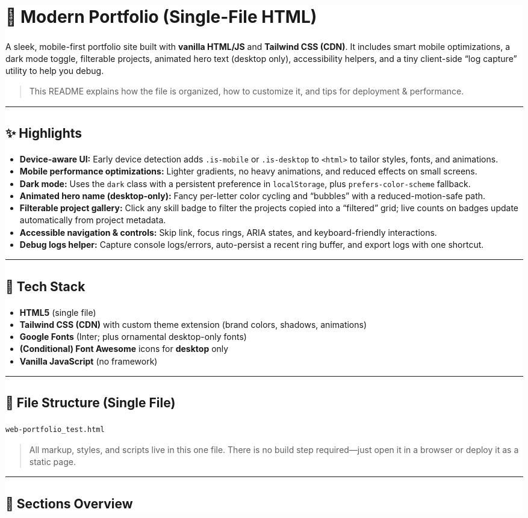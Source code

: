 # 🚀 Modern Portfolio (Single-File HTML)

A sleek, mobile-first portfolio site built with **vanilla HTML/JS** and **Tailwind CSS (CDN)**. It includes smart mobile optimizations, a dark mode toggle, filterable projects, animated hero text (desktop only), accessibility helpers, and a tiny client-side “log capture” utility to help you debug.

> This README explains how the file is organized, how to customize it, and tips for deployment & performance.

---

## ✨ Highlights

- **Device-aware UI:** Early device detection adds `.is-mobile` or `.is-desktop` to `<html>` to tailor styles, fonts, and animations.
- **Mobile performance optimizations:** Lighter gradients, no heavy animations, and reduced effects on small screens.
- **Dark mode:** Uses the `dark` class with a persistent preference in `localStorage`, plus `prefers-color-scheme` fallback.
- **Animated hero name (desktop-only):** Fancy per-letter color cycling and “bubbles” with a reduced-motion-safe path.
- **Filterable project gallery:** Click any skill badge to filter the projects copied into a “filtered” grid; live counts on badges update automatically from project metadata.
- **Accessible navigation & controls:** Skip link, focus rings, ARIA states, and keyboard-friendly interactions.
- **Debug logs helper:** Capture console logs/errors, auto-persist a recent ring buffer, and export logs with one shortcut.

---

## 🧱 Tech Stack

- **HTML5** (single file)
- **Tailwind CSS (CDN)** with custom theme extension (brand colors, shadows, animations)
- **Google Fonts** (Inter; plus ornamental desktop-only fonts)
- **(Conditional) Font Awesome** icons for **desktop** only
- **Vanilla JavaScript** (no framework)

---

## 📂 File Structure (Single File)

```
web-portfolio_test.html
```

> All markup, styles, and scripts live in this one file. There is no build step required—just open it in a browser or deploy it as a static page.

---

## 🧭 Sections Overview
